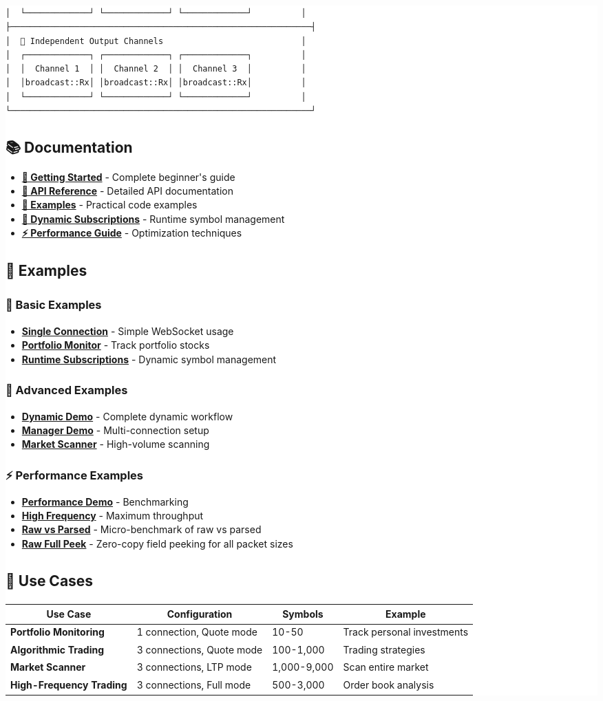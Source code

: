```
│  └─────────────┘ └─────────────┘ └─────────────┘          │
├─────────────────────────────────────────────────────────────┤
│  📡 Independent Output Channels                            │
│  ┌─────────────┐ ┌─────────────┐ ┌─────────────┐          │
│  │  Channel 1  │ │  Channel 2  │ │  Channel 3  │          │
│  │broadcast::Rx│ │broadcast::Rx│ │broadcast::Rx│          │
│  └─────────────┘ └─────────────┘ └─────────────┘          │
└─────────────────────────────────────────────────────────────┘
```

## 📚 Documentation

- **[📖 Getting Started](docs/guides/getting-started.md)** - Complete beginner's guide
- **[🔧 API Reference](docs/api/)** - Detailed API documentation
- **[📝 Examples](examples/)** - Practical code examples
- **[🔄 Dynamic Subscriptions](docs/guides/DYNAMIC_SUBSCRIPTION_GUIDE.md)** - Runtime symbol management
- **[⚡ Performance Guide](docs/guides/PERFORMANCE_IMPROVEMENTS.md)** - Optimization techniques

## 📁 Examples

### 🔰 Basic Examples
- **[Single Connection](examples/basic/single_connection.rs)** - Simple WebSocket usage
- **[Portfolio Monitor](examples/basic/portfolio_monitor.rs)** - Track portfolio stocks
- **[Runtime Subscriptions](examples/basic/runtime_subscription_example.rs)** - Dynamic symbol management

### 🎯 Advanced Examples  
- **[Dynamic Demo](examples/advanced/dynamic_subscription_demo.rs)** - Complete dynamic workflow
- **[Manager Demo](examples/advanced/manager_demo.rs)** - Multi-connection setup
- **[Market Scanner](examples/advanced/market_scanner.rs)** - High-volume scanning

### ⚡ Performance Examples
- **[Performance Demo](examples/performance/performance_demo.rs)** - Benchmarking
- **[High Frequency](examples/performance/high_frequency.rs)** - Maximum throughput
 - **[Raw vs Parsed](examples/performance/raw_vs_parsed.rs)** - Micro-benchmark of raw vs parsed
 - **[Raw Full Peek](examples/performance/raw_full_peek.rs)** - Zero-copy field peeking for all packet sizes

## 🎯 Use Cases

| **Use Case** | **Configuration** | **Symbols** | **Example** |
|-------------|------------------|-------------|-------------|
| **Portfolio Monitoring** | 1 connection, Quote mode | 10-50 | Track personal investments |
| **Algorithmic Trading** | 3 connections, Quote mode | 100-1,000 | Trading strategies |
| **Market Scanner** | 3 connections, LTP mode | 1,000-9,000 | Scan entire market |
| **High-Frequency Trading** | 3 connections, Full mode | 500-3,000 | Order book analysis |

